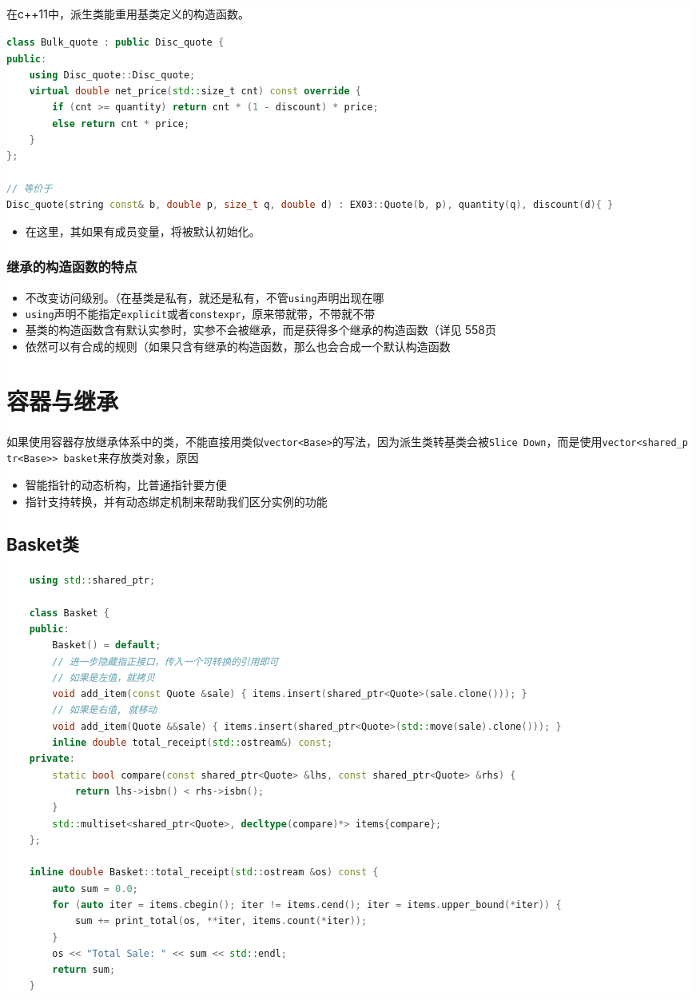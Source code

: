 在c++11中，派生类能重用基类定义的构造函数。

```c++
class Bulk_quote : public Disc_quote {
public:
    using Disc_quote::Disc_quote;
    virtual double net_price(std::size_t cnt) const override {
        if (cnt >= quantity) return cnt * (1 - discount) * price;
        else return cnt * price;
    }
};

// 等价于
Disc_quote(string const& b, double p, size_t q, double d) : EX03::Quote(b, p), quantity(q), discount(d){ }

```
- 在这里，其如果有成员变量，将被默认初始化。

### 继承的构造函数的特点
- 不改变访问级别。（在基类是私有，就还是私有，不管`using`声明出现在哪
- `using`声明不能指定`explicit`或者`constexpr`，原来带就带，不带就不带
- 基类的构造函数含有默认实参时，实参不会被继承，而是获得多个继承的构造函数（详见 558页
- 依然可以有合成的规则（如果只含有继承的构造函数，那么也会合成一个默认构造函数

# 容器与继承

如果使用容器存放继承体系中的类，不能直接用类似`vector<Base>`的写法，因为派生类转基类会被`Slice Down`，而是使用`vector<shared_ptr<Base>> basket`来存放类对象，原因
- 智能指针的动态析构，比普通指针要方便
- 指针支持转换，并有动态绑定机制来帮助我们区分实例的功能

## Basket类

```c++
    using std::shared_ptr;

    class Basket {
    public:
        Basket() = default;
		// 进一步隐藏指正接口，传入一个可转换的引用即可
		// 如果是左值，就拷贝
        void add_item(const Quote &sale) { items.insert(shared_ptr<Quote>(sale.clone())); }
		// 如果是右值, 就移动
        void add_item(Quote &&sale) { items.insert(shared_ptr<Quote>(std::move(sale).clone())); }
        inline double total_receipt(std::ostream&) const;
    private:
        static bool compare(const shared_ptr<Quote> &lhs, const shared_ptr<Quote> &rhs) {
            return lhs->isbn() < rhs->isbn();
        }
        std::multiset<shared_ptr<Quote>, decltype(compare)*> items{compare};
    };

    inline double Basket::total_receipt(std::ostream &os) const {
        auto sum = 0.0;
        for (auto iter = items.cbegin(); iter != items.cend(); iter = items.upper_bound(*iter)) {
            sum += print_total(os, **iter, items.count(*iter));
        }
        os << "Total Sale: " << sum << std::endl;
        return sum;
    }
```
